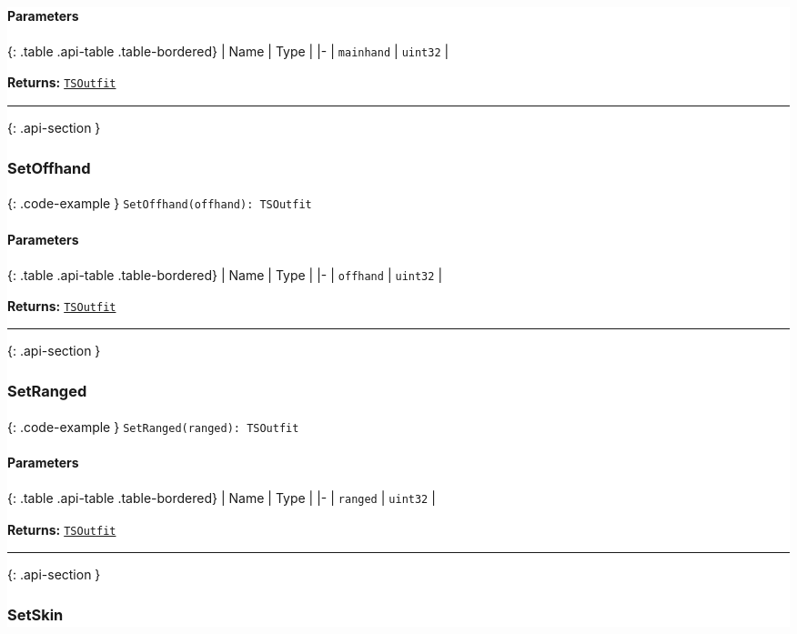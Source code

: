 #### Parameters

{: .table .api-table .table-bordered}
| Name | Type |
|-
| `mainhand` | `uint32` |

**Returns:** 
[`TSOutfit`](TSOutfit)

___

{: .api-section }
### SetOffhand

{: .code-example }
`SetOffhand(offhand): TSOutfit`

#### Parameters

{: .table .api-table .table-bordered}
| Name | Type |
|-
| `offhand` | `uint32` |

**Returns:** 
[`TSOutfit`](TSOutfit)

___

{: .api-section }
### SetRanged

{: .code-example }
`SetRanged(ranged): TSOutfit`

#### Parameters

{: .table .api-table .table-bordered}
| Name | Type |
|-
| `ranged` | `uint32` |

**Returns:** 
[`TSOutfit`](TSOutfit)

___

{: .api-section }
### SetSkin
